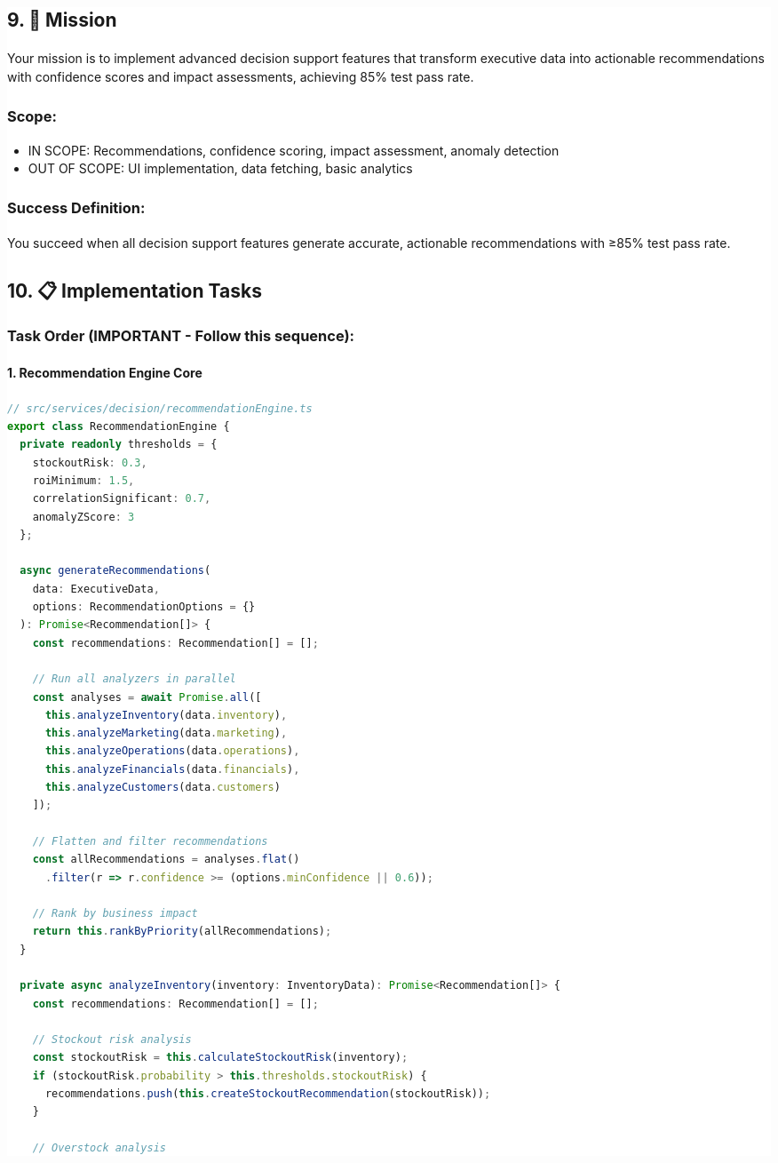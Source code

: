 ## 9. 🎯 Mission

Your mission is to implement advanced decision support features that transform executive data into actionable recommendations with confidence scores and impact assessments, achieving 85% test pass rate.

### Scope:
- IN SCOPE: Recommendations, confidence scoring, impact assessment, anomaly detection
- OUT OF SCOPE: UI implementation, data fetching, basic analytics

### Success Definition:
You succeed when all decision support features generate accurate, actionable recommendations with ≥85% test pass rate.

## 10. 📋 Implementation Tasks

### Task Order (IMPORTANT - Follow this sequence):

#### 1. Recommendation Engine Core
```typescript
// src/services/decision/recommendationEngine.ts
export class RecommendationEngine {
  private readonly thresholds = {
    stockoutRisk: 0.3,
    roiMinimum: 1.5,
    correlationSignificant: 0.7,
    anomalyZScore: 3
  };

  async generateRecommendations(
    data: ExecutiveData,
    options: RecommendationOptions = {}
  ): Promise<Recommendation[]> {
    const recommendations: Recommendation[] = [];
    
    // Run all analyzers in parallel
    const analyses = await Promise.all([
      this.analyzeInventory(data.inventory),
      this.analyzeMarketing(data.marketing),
      this.analyzeOperations(data.operations),
      this.analyzeFinancials(data.financials),
      this.analyzeCustomers(data.customers)
    ]);

    // Flatten and filter recommendations
    const allRecommendations = analyses.flat()
      .filter(r => r.confidence >= (options.minConfidence || 0.6));

    // Rank by business impact
    return this.rankByPriority(allRecommendations);
  }

  private async analyzeInventory(inventory: InventoryData): Promise<Recommendation[]> {
    const recommendations: Recommendation[] = [];
    
    // Stockout risk analysis
    const stockoutRisk = this.calculateStockoutRisk(inventory);
    if (stockoutRisk.probability > this.thresholds.stockoutRisk) {
      recommendations.push(this.createStockoutRecommendation(stockoutRisk));
    }

    // Overstock analysis
```
